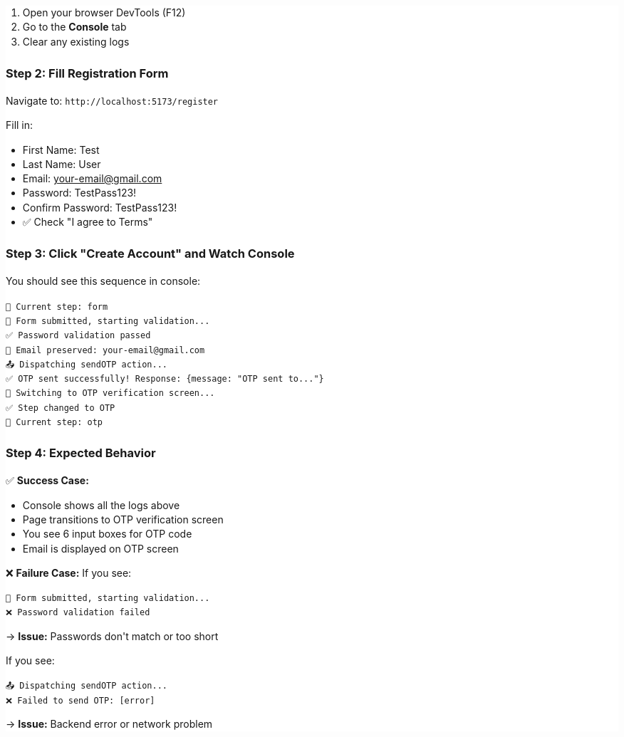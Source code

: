 1. Open your browser DevTools (F12)
2. Go to the **Console** tab
3. Clear any existing logs

### Step 2: Fill Registration Form

Navigate to: `http://localhost:5173/register`

Fill in:
- First Name: Test
- Last Name: User
- Email: your-email@gmail.com
- Password: TestPass123!
- Confirm Password: TestPass123!
- ✅ Check "I agree to Terms"

### Step 3: Click "Create Account" and Watch Console

You should see this sequence in console:

```
📍 Current step: form
🔵 Form submitted, starting validation...
✅ Password validation passed
📧 Email preserved: your-email@gmail.com
📤 Dispatching sendOTP action...
✅ OTP sent successfully! Response: {message: "OTP sent to..."}
🔄 Switching to OTP verification screen...
✅ Step changed to OTP
📍 Current step: otp
```

### Step 4: Expected Behavior

✅ **Success Case:**
- Console shows all the logs above
- Page transitions to OTP verification screen
- You see 6 input boxes for OTP code
- Email is displayed on OTP screen

❌ **Failure Case:**
If you see:
```
🔵 Form submitted, starting validation...
❌ Password validation failed
```
→ **Issue:** Passwords don't match or too short

If you see:
```
📤 Dispatching sendOTP action...
❌ Failed to send OTP: [error]
```
→ **Issue:** Backend error or network problem
